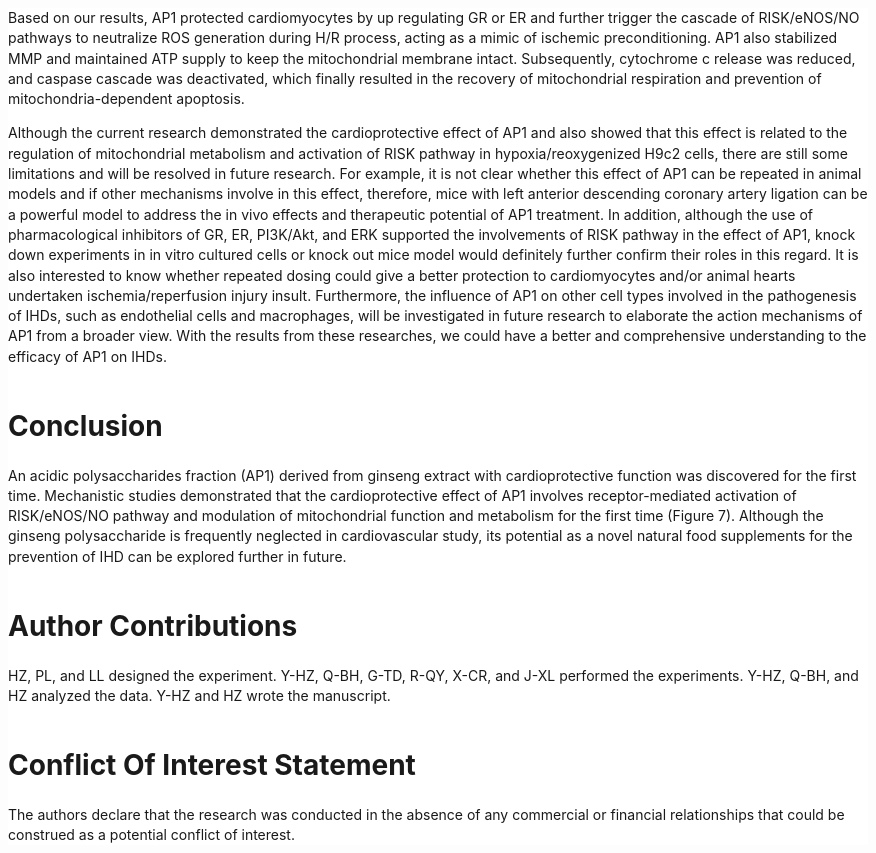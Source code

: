 
Based on our results, AP1 protected cardiomyocytes by up regulating GR or ER and further trigger the cascade of RISK/eNOS/NO pathways to neutralize ROS generation during H/R process, acting as a mimic of ischemic preconditioning. AP1 also stabilized MMP and maintained ATP supply to keep the mitochondrial membrane intact. Subsequently, cytochrome c release was reduced, and caspase cascade was deactivated, which finally resulted in the recovery of mitochondrial respiration and prevention of mitochondria-dependent apoptosis.

Although the current research demonstrated the cardioprotective effect of AP1 and also showed that this effect is related to the regulation of mitochondrial metabolism and activation of RISK pathway in hypoxia/reoxygenized H9c2 cells, there are still some limitations and will be resolved in future research. For example, it is not clear whether this effect of AP1 can be repeated in animal models and if other mechanisms involve in this effect, therefore, mice with left anterior descending coronary artery ligation can be a powerful model to address the in vivo effects and therapeutic potential of AP1 treatment. In addition, although the use of pharmacological inhibitors of GR, ER, PI3K/Akt, and ERK supported the involvements of RISK pathway in the effect of AP1, knock down experiments in in vitro cultured cells or knock out mice model would definitely further confirm their roles in this regard. It is also interested to know whether repeated dosing could give a better protection to cardiomyocytes and/or animal hearts undertaken ischemia/reperfusion injury insult. Furthermore, the influence of AP1 on other cell types involved in the pathogenesis of IHDs, such as endothelial cells and macrophages, will be investigated in future research to elaborate the action mechanisms of AP1 from a broader view. With the results from these researches, we could have a better and comprehensive understanding to the efficacy of AP1 on IHDs.

# Conclusion

An acidic polysaccharides fraction (AP1) derived from ginseng extract with cardioprotective function was discovered for the first time. Mechanistic studies demonstrated that the cardioprotective effect of AP1 involves receptor-mediated activation of RISK/eNOS/NO pathway and modulation of mitochondrial function and metabolism for the first time (Figure 7). Although the ginseng polysaccharide is frequently neglected in cardiovascular study, its potential as a novel natural food supplements for the prevention of IHD can be explored further in future.

# Author Contributions

HZ, PL, and LL designed the experiment. Y-HZ, Q-BH, G-TD, R-QY, X-CR, and J-XL performed the experiments. Y-HZ, Q-BH, and HZ analyzed the data. Y-HZ and HZ wrote the manuscript.

# Conflict Of Interest Statement

The authors declare that the research was conducted in the absence of any commercial or financial relationships that could be construed as a potential conflict of interest.

